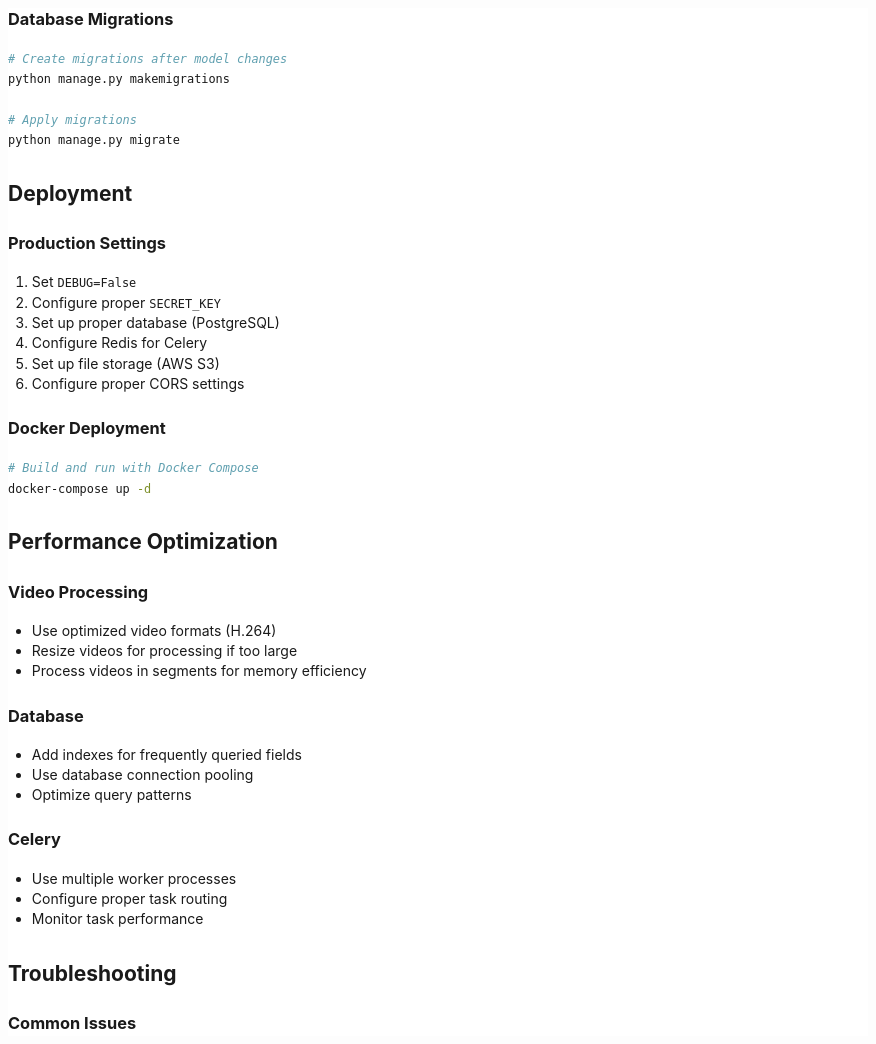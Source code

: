 ### Database Migrations

```bash
# Create migrations after model changes
python manage.py makemigrations

# Apply migrations
python manage.py migrate
```

## Deployment

### Production Settings

1. Set `DEBUG=False`
2. Configure proper `SECRET_KEY`
3. Set up proper database (PostgreSQL)
4. Configure Redis for Celery
5. Set up file storage (AWS S3)
6. Configure proper CORS settings

### Docker Deployment

```bash
# Build and run with Docker Compose
docker-compose up -d
```

## Performance Optimization

### Video Processing

- Use optimized video formats (H.264)
- Resize videos for processing if too large
- Process videos in segments for memory efficiency

### Database

- Add indexes for frequently queried fields
- Use database connection pooling
- Optimize query patterns

### Celery

- Use multiple worker processes
- Configure proper task routing
- Monitor task performance

## Troubleshooting

### Common Issues
